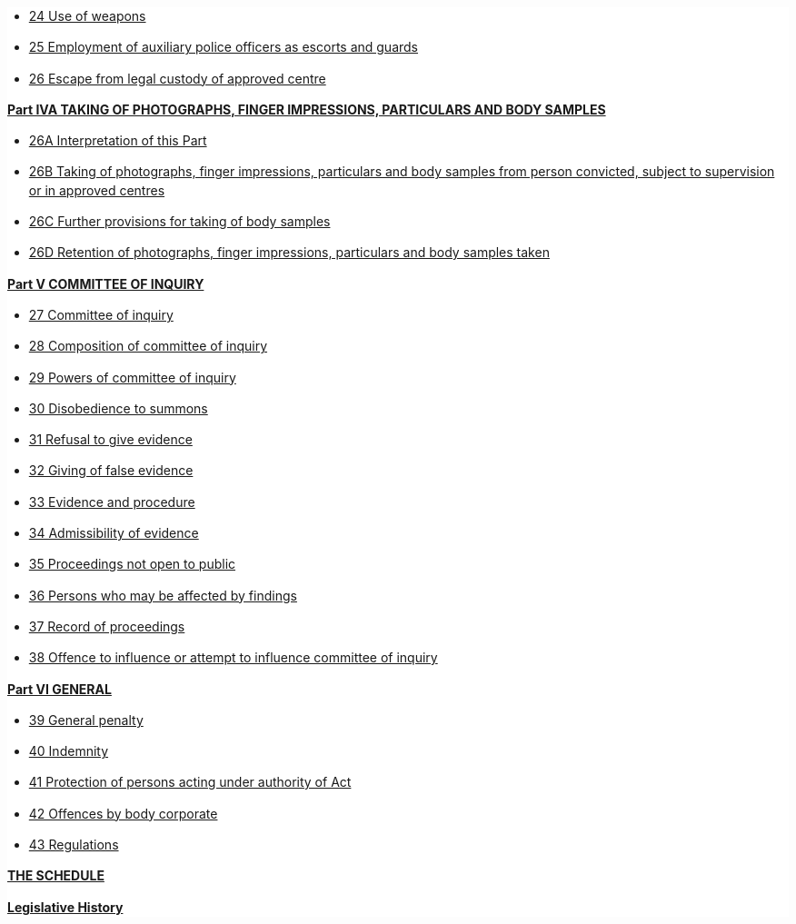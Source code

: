 - [24 Use of weapons](#Use-of-weapons)

- [25 Employment of auxiliary police officers as escorts and guards](#Employment-of-auxiliary-police-officers-as-escorts-and-guards)

- [26 Escape from legal custody of approved centre](#Escape-from-legal-custody-of-approved-centre)

[**Part IVA TAKING OF PHOTOGRAPHS, FINGER IMPRESSIONS, PARTICULARS AND BODY SAMPLES**](#Part-IVA)

- [26A Interpretation of this Part](#Interpretation-of-this-Part)

- [26B Taking of photographs, finger impressions, particulars and body samples from person convicted, subject to supervision or in approved centres](#Taking-of-photographs-finger-impressions-particulars-and-body-samples-from-person-convicted-subject-to-supervision-or-in-approved-centres)

- [26C Further provisions for taking of body samples](#Further-provisions-for-taking-of-body-samples)

- [26D Retention of photographs, finger impressions, particulars and body samples taken](#Retention-of-photographs-finger-impressions-particulars-and-body-samples-taken)

[**Part V COMMITTEE OF INQUIRY**](#Part-V)

- [27 Committee of inquiry](#Committee-of-inquiry)

- [28 Composition of committee of inquiry](#Composition-of-committee-of-inquiry)

- [29 Powers of committee of inquiry](#Powers-of-committee-of-inquiry)

- [30 Disobedience to summons](#Disobedience-to-summons)

- [31 Refusal to give evidence](#Refusal-to-give-evidence)

- [32 Giving of false evidence](#Giving-of-false-evidence)

- [33 Evidence and procedure](#Evidence-and-procedure)

- [34 Admissibility of evidence](#Admissibility-of-evidence)

- [35 Proceedings not open to public](#Proceedings-not-open-to-public)

- [36 Persons who may be affected by findings](#Persons-who-may-be-affected-by-findings)

- [37 Record of proceedings](#Record-of-proceedings)

- [38 Offence to influence or attempt to influence committee of inquiry](#Offence-to-influence-or-attempt-to-influence-committee-of-inquiry)

[**Part VI GENERAL**](#Part-VI)

- [39 General penalty](#General-penalty)

- [40 Indemnity](#Indemnity)

- [41 Protection of persons acting under authority of Act](#Protection-of-persons-acting-under-authority-of-Act)

- [42 Offences by body corporate](#Offences-by-body-corporate)

- [43 Regulations](#Regulations)

[**THE SCHEDULE**](#THE-SCHEDULE)

[**Legislative History**](#Legislative-History)
